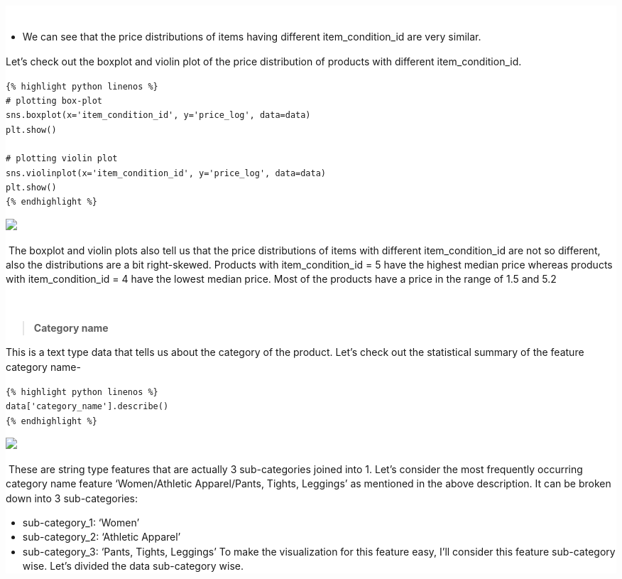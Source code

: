 ![]()
* We can see that the price distributions of items having different item_condition_id are very similar.

Let’s check out the boxplot and violin plot of the price distribution of products with different item_condition_id.

    {% highlight python linenos %}
    # plotting box-plot
    sns.boxplot(x='item_condition_id', y='price_log', data=data)
    plt.show()

    # plotting violin plot
    sns.violinplot(x='item_condition_id', y='price_log', data=data)
    plt.show()
    {% endhighlight %}


<div class="row mt-3">
    <div class="col-sm mt-3 mt-md-1">
        <img class="img-fluid rounded z-depth-0" src="https://cdn-images-1.medium.com/max/2752/1*QLHsX6AoirpCRaUy3Hqnjw.png">
    </div>
</div>

![]()
The boxplot and violin plots also tell us that the price distributions of items with different item_condition_id are not so different, also the distributions are a bit right-skewed. Products with item_condition_id = 5 have the highest median price whereas products with item_condition_id = 4 have the lowest median price. Most of the products have a price in the range of 1.5 and 5.2

![]()
>  **Category name**

This is a text type data that tells us about the category of the product.
Let’s check out the statistical summary of the feature category name-

    {% highlight python linenos %}
    data['category_name'].describe()
    {% endhighlight %}


<div class="row mt-3">
    <div class="col-sm mt-3 mt-md-1">
        <img class="img-fluid rounded z-depth-0" src="https://cdn-images-1.medium.com/max/2036/1*jfUM2Vybwzar6wGW3QFADw.png">
    </div>
</div>

![]()
These are string type features that are actually 3 sub-categories joined into 1.
Let’s consider the most frequently occurring category name feature ‘Women/Athletic Apparel/Pants, Tights, Leggings’ as mentioned in the above description. It can be broken down into 3 sub-categories:
- sub-category_1: ‘Women’
- sub-category_2: ‘Athletic Apparel’
- sub-category_3: ‘Pants, Tights, Leggings’
To make the visualization for this feature easy, I’ll consider this feature sub-category wise. Let’s divided the data sub-category wise.
